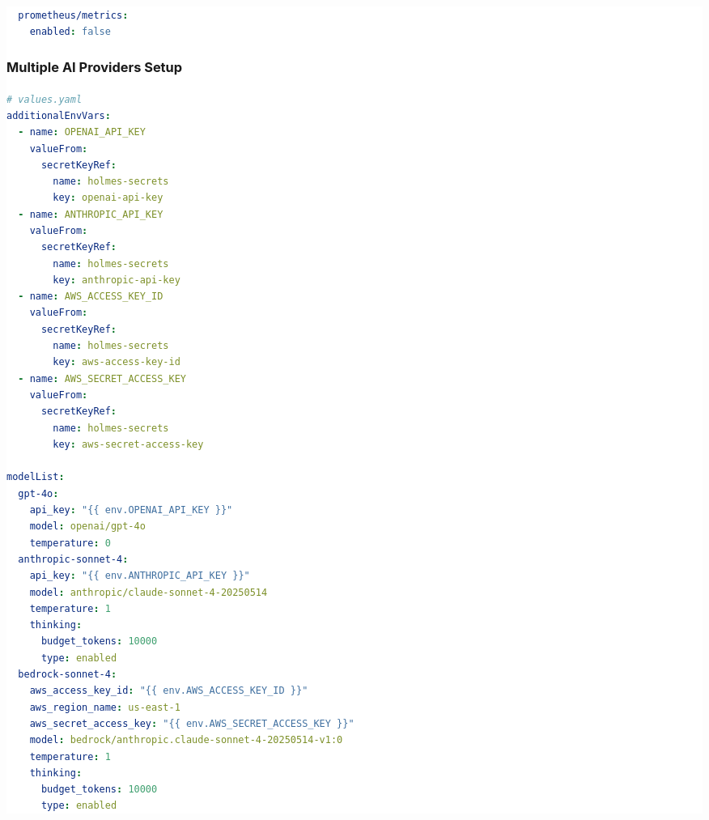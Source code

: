 ```yaml
  prometheus/metrics:
    enabled: false
```

### Multiple AI Providers Setup

```yaml
# values.yaml
additionalEnvVars:
  - name: OPENAI_API_KEY
    valueFrom:
      secretKeyRef:
        name: holmes-secrets
        key: openai-api-key
  - name: ANTHROPIC_API_KEY
    valueFrom:
      secretKeyRef:
        name: holmes-secrets
        key: anthropic-api-key
  - name: AWS_ACCESS_KEY_ID
    valueFrom:
      secretKeyRef:
        name: holmes-secrets
        key: aws-access-key-id
  - name: AWS_SECRET_ACCESS_KEY
    valueFrom:
      secretKeyRef:
        name: holmes-secrets
        key: aws-secret-access-key

modelList:
  gpt-4o:
    api_key: "{{ env.OPENAI_API_KEY }}"
    model: openai/gpt-4o
    temperature: 0
  anthropic-sonnet-4:
    api_key: "{{ env.ANTHROPIC_API_KEY }}"
    model: anthropic/claude-sonnet-4-20250514
    temperature: 1
    thinking:
      budget_tokens: 10000
      type: enabled
  bedrock-sonnet-4:
    aws_access_key_id: "{{ env.AWS_ACCESS_KEY_ID }}"
    aws_region_name: us-east-1
    aws_secret_access_key: "{{ env.AWS_SECRET_ACCESS_KEY }}"
    model: bedrock/anthropic.claude-sonnet-4-20250514-v1:0
    temperature: 1
    thinking:
      budget_tokens: 10000
      type: enabled
```
